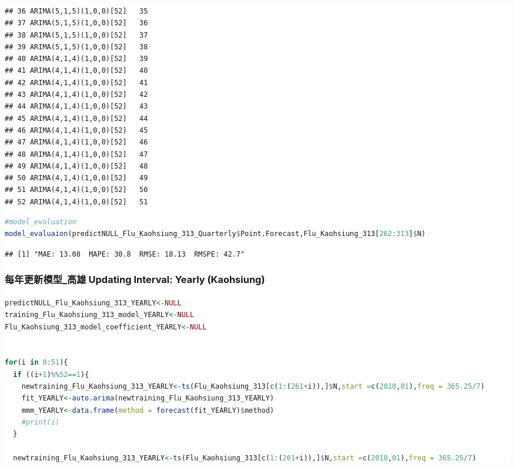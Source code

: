     ## 36 ARIMA(5,1,5)(1,0,0)[52]   35
    ## 37 ARIMA(5,1,5)(1,0,0)[52]   36
    ## 38 ARIMA(5,1,5)(1,0,0)[52]   37
    ## 39 ARIMA(5,1,5)(1,0,0)[52]   38
    ## 40 ARIMA(4,1,4)(1,0,0)[52]   39
    ## 41 ARIMA(4,1,4)(1,0,0)[52]   40
    ## 42 ARIMA(4,1,4)(1,0,0)[52]   41
    ## 43 ARIMA(4,1,4)(1,0,0)[52]   42
    ## 44 ARIMA(4,1,4)(1,0,0)[52]   43
    ## 45 ARIMA(4,1,4)(1,0,0)[52]   44
    ## 46 ARIMA(4,1,4)(1,0,0)[52]   45
    ## 47 ARIMA(4,1,4)(1,0,0)[52]   46
    ## 48 ARIMA(4,1,4)(1,0,0)[52]   47
    ## 49 ARIMA(4,1,4)(1,0,0)[52]   48
    ## 50 ARIMA(4,1,4)(1,0,0)[52]   49
    ## 51 ARIMA(4,1,4)(1,0,0)[52]   50
    ## 52 ARIMA(4,1,4)(1,0,0)[52]   51

``` r
#model_evaluation
model_evaluaion(predictNULL_Flu_Kaohsiung_313_Quarterly$Point.Forecast,Flu_Kaohsiung_313[262:313]$N)
```

    ## [1] "MAE: 13.08  MAPE: 30.8  RMSE: 18.13  RMSPE: 42.7"

### 每年更新模型\_高雄 Updating Interval: Yearly (Kaohsiung)

``` r
predictNULL_Flu_Kaohsiung_313_YEARLY<-NULL
training_Flu_Kaohsiung_313_model_YEARLY<-NULL
Flu_Kaohsiung_313_model_coefficient_YEARLY<-NULL


for(i in 0:51){
  if ((i+1)%%52==1){
    newtraining_Flu_Kaohsiung_313_YEARLY<-ts(Flu_Kaohsiung_313[c(1:(261+i)),]$N,start =c(2010,01),freq = 365.25/7)
    fit_YEARLY<-auto.arima(newtraining_Flu_Kaohsiung_313_YEARLY)
    mmm_YEARLY<-data.frame(method = forecast(fit_YEARLY)$method)
    #print(i)
  }
  
  newtraining_Flu_Kaohsiung_313_YEARLY<-ts(Flu_Kaohsiung_313[c(1:(261+i)),]$N,start =c(2010,01),freq = 365.25/7)
```